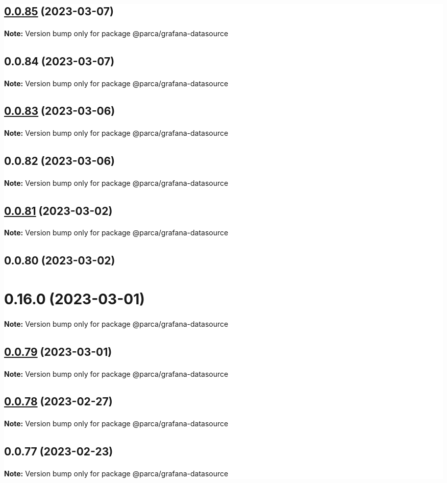 ## [0.0.85](https://github.com/parca-dev/parca/compare/@parca/grafana-datasource@0.0.84...@parca/grafana-datasource@0.0.85) (2023-03-07)

**Note:** Version bump only for package @parca/grafana-datasource

## 0.0.84 (2023-03-07)

**Note:** Version bump only for package @parca/grafana-datasource

## [0.0.83](https://github.com/parca-dev/parca/compare/@parca/grafana-datasource@0.0.82...@parca/grafana-datasource@0.0.83) (2023-03-06)

**Note:** Version bump only for package @parca/grafana-datasource

## 0.0.82 (2023-03-06)

**Note:** Version bump only for package @parca/grafana-datasource

## [0.0.81](https://github.com/parca-dev/parca/compare/@parca/grafana-datasource@0.0.80...@parca/grafana-datasource@0.0.81) (2023-03-02)

**Note:** Version bump only for package @parca/grafana-datasource

## 0.0.80 (2023-03-02)

# 0.16.0 (2023-03-01)

**Note:** Version bump only for package @parca/grafana-datasource

## [0.0.79](https://github.com/parca-dev/parca/compare/@parca/grafana-datasource@0.0.78...@parca/grafana-datasource@0.0.79) (2023-03-01)

**Note:** Version bump only for package @parca/grafana-datasource

## [0.0.78](https://github.com/parca-dev/parca/compare/@parca/grafana-datasource@0.0.77...@parca/grafana-datasource@0.0.78) (2023-02-27)

**Note:** Version bump only for package @parca/grafana-datasource

## 0.0.77 (2023-02-23)

**Note:** Version bump only for package @parca/grafana-datasource
